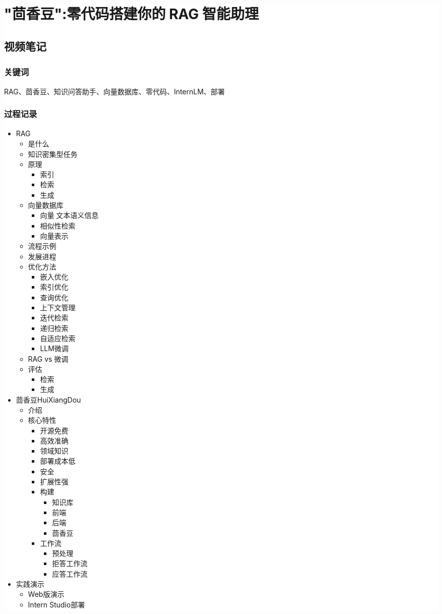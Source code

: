 # "茴香豆":零代码搭建你的 RAG 智能助理

## 视频笔记
### 关键词
RAG、茴香豆、知识问答助手、向量数据库、零代码、InternLM、部署

### 过程记录
- RAG
  - 是什么
  - 知识密集型任务
  - 原理
    - 索引
    - 检索
    - 生成
  - 向量数据库
    - 向量 文本语义信息
    - 相似性检索
    - 向量表示
  - 流程示例
  - 发展进程
  - 优化方法
    - 嵌入优化
    - 索引优化
    - 查询优化
    - 上下文管理
    - 迭代检索
    - 递归检索
    - 自适应检索
    - LLM微调
  - RAG vs 微调
  - 评估
    - 检索
    - 生成
- 茴香豆HuiXiangDou
  - 介绍
  - 核心特性
    - 开源免费
    - 高效准确
    - 领域知识
    - 部署成本低
    - 安全
    - 扩展性强
    - 构建
      - 知识库
      - 前端
      - 后端
      - 茴香豆
    - 工作流
      - 预处理
      - 拒答工作流
      - 应答工作流
- 实践演示
  - Web版演示
  - Intern Studio部署
